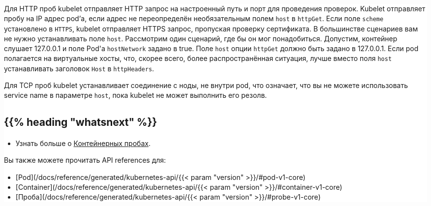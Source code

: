 Для HTTP проб kubelet отправляет HTTP запрос на настроенный путь и
порт для проведения проверок. Kubelet отправляет пробу на IP адрес pod’а,
если адрес не переопределён необязательным полем `host` в `httpGet`. Если поле `scheme` установлено в `HTTPS`, kubelet отправляет HTTPS запрос, пропуская проверку сертификата. В большинстве сценариев вам не нужно устанавливать поле `host`.
Рассмотрим один сценарий, где бы он мог понадобиться. Допустим, контейнер слушает 127.0.0.1 и поле Pod'а `hostNetwork` задано в true. Поле `host` опции `httpGet` должно быть задано в 127.0.0.1. Если pod полагается на виртуальные хосты, что, скорее всего, более распространённая ситуация, лучше вместо поля `host` устанавливать заголовок `Host` в `httpHeaders`.

Для TCP проб kubelet устанавливает соединение с ноды, не внутри pod, что означает, что вы не можете использовать service name в параметре `host`, пока kubelet не может выполнить его резолв.



## {{% heading "whatsnext" %}}


* Узнать больше о
[Контейнерных пробах](/docs/concepts/workloads/pods/pod-lifecycle/#container-probes).

Вы также можете прочитать API references для:

* [Pod](/docs/reference/generated/kubernetes-api/{{< param "version" >}}/#pod-v1-core)
* [Container](/docs/reference/generated/kubernetes-api/{{< param "version" >}}/#container-v1-core)
* [Проба](/docs/reference/generated/kubernetes-api/{{< param "version" >}}/#probe-v1-core)




